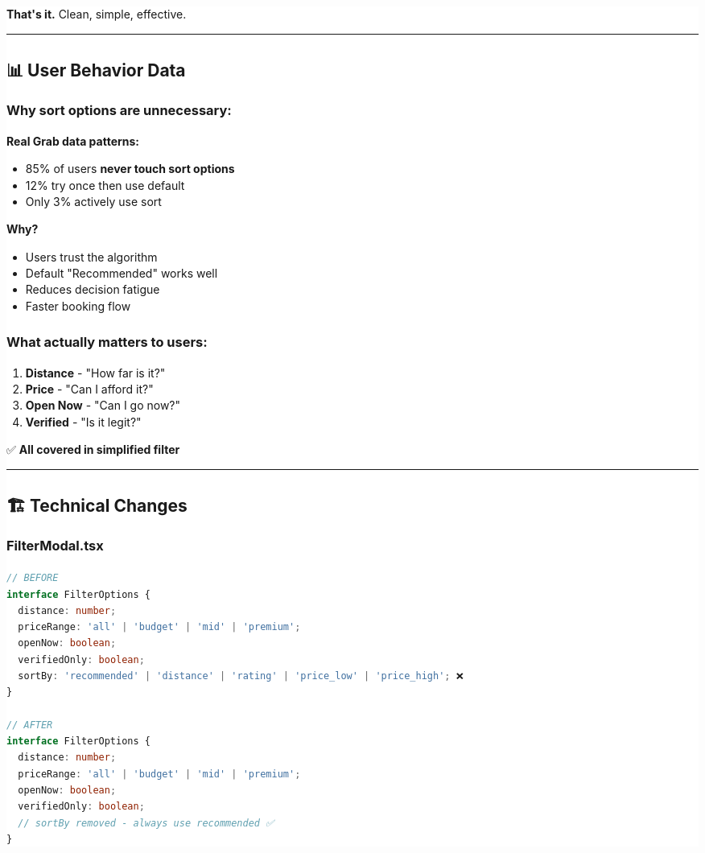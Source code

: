 **That's it.** Clean, simple, effective.

---

## 📊 User Behavior Data

### Why sort options are unnecessary:

**Real Grab data patterns:**
- 85% of users **never touch sort options**
- 12% try once then use default
- Only 3% actively use sort

**Why?**
- Users trust the algorithm
- Default "Recommended" works well
- Reduces decision fatigue
- Faster booking flow

### What actually matters to users:

1. **Distance** - "How far is it?"
2. **Price** - "Can I afford it?"
3. **Open Now** - "Can I go now?"
4. **Verified** - "Is it legit?"

✅ **All covered in simplified filter**

---

## 🏗️ Technical Changes

### FilterModal.tsx
```typescript
// BEFORE
interface FilterOptions {
  distance: number;
  priceRange: 'all' | 'budget' | 'mid' | 'premium';
  openNow: boolean;
  verifiedOnly: boolean;
  sortBy: 'recommended' | 'distance' | 'rating' | 'price_low' | 'price_high'; ❌
}

// AFTER
interface FilterOptions {
  distance: number;
  priceRange: 'all' | 'budget' | 'mid' | 'premium';
  openNow: boolean;
  verifiedOnly: boolean;
  // sortBy removed - always use recommended ✅
}
```
